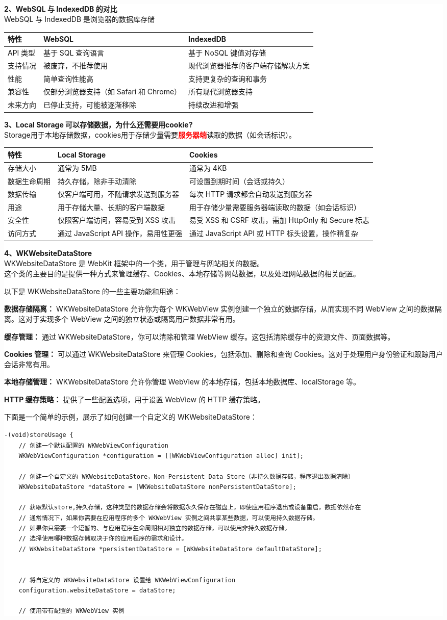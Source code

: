 
**2、WebSQL 与 IndexedDB 的对比**           
WebSQL 与 IndexedDB 是浏览器的数据库存储    

|特性	|WebSQL	|IndexedDB|
| :--- | :--- | :--- |
|API 类型	|基于 SQL 查询语言	|基于 NoSQL 键值对存储|
|支持情况	|被废弃，不推荐使用	|现代浏览器推荐的客户端存储解决方案|
|性能	|简单查询性能高	|支持更复杂的查询和事务|
|兼容性	|仅部分浏览器支持（如 Safari 和 Chrome）	|所有现代浏览器支持|
|未来方向	|已停止支持，可能被逐渐移除	|持续改进和增强|

**3、Local Storage 可以存储数据，为什么还需要用cookie?**     
Storage用于本地存储数据，cookies用于存储少量需要<span style="font-weight:bold;color:red;">服务器端</span>读取的数据（如会话标识）。        

|特性|	Local Storage	|Cookies|
| :--- | :--- | :--- |
|存储大小|	通常为 5MB	|通常为 4KB|
|数据生命周期|	持久存储，除非手动清除	|可设置到期时间（会话或持久）|
|数据传输|	仅客户端可用，不随请求发送到服务器	|每次 HTTP 请求都会自动发送到服务器|
|用途|	用于存储大量、长期的客户端数据	|用于存储少量需要服务器端读取的数据（如会话标识）|
|安全性|	仅限客户端访问，容易受到 XSS 攻击	|易受 XSS 和 CSRF 攻击，需加 HttpOnly 和 Secure 标志|
|访问方式|	通过 JavaScript API 操作，易用性更强	|通过 JavaScript API 或 HTTP 标头设置，操作稍复杂|

**4、WKWebsiteDataStore**         
WKWebsiteDataStore 是 WebKit 框架中的一个类，用于管理与网站相关的数据。    
这个类的主要目的是提供一种方式来管理缓存、Cookies、本地存储等网站数据，以及处理网站数据的相关配置。    

以下是 WKWebsiteDataStore 的一些主要功能和用途：

**数据存储隔离：** WKWebsiteDataStore 允许你为每个 WKWebView 实例创建一个独立的数据存储，从而实现不同 WebView 之间的数据隔离。这对于实现多个 WebView 之间的独立状态或隔离用户数据非常有用。

**缓存管理：** 通过 WKWebsiteDataStore，你可以清除和管理 WebView 缓存。这包括清除缓存中的资源文件、页面数据等。

**Cookies 管理：** 可以通过 WKWebsiteDataStore 来管理 Cookies，包括添加、删除和查询 Cookies。这对于处理用户身份验证和跟踪用户会话非常有用。

**本地存储管理：** WKWebsiteDataStore 允许你管理 WebView 的本地存储，包括本地数据库、localStorage 等。

**HTTP 缓存策略：** 提供了一些配置选项，用于设置 WebView 的 HTTP 缓存策略。

下面是一个简单的示例，展示了如何创建一个自定义的 WKWebsiteDataStore：

```objc
-(void)storeUsage {
    // 创建一个默认配置的 WKWebViewConfiguration
    WKWebViewConfiguration *configuration = [[WKWebViewConfiguration alloc] init];

    // 创建一个自定义的 WKWebsiteDataStore，Non-Persistent Data Store（非持久数据存储，程序退出数据清除）
    WKWebsiteDataStore *dataStore = [WKWebsiteDataStore nonPersistentDataStore];
    
    // 获取默认store,持久存储，这种类型的数据存储会将数据永久保存在磁盘上，即使应用程序退出或设备重启，数据依然存在
    // 通常情况下，如果你需要在应用程序的多个 WKWebView 实例之间共享某些数据，可以使用持久数据存储。
    // 如果你只需要一个短暂的、与应用程序生命周期相对独立的数据存储，可以使用非持久数据存储。
    // 选择使用哪种数据存储取决于你的应用程序的需求和设计。
    // WKWebsiteDataStore *persistentDataStore = [WKWebsiteDataStore defaultDataStore];


    // 将自定义的 WKWebsiteDataStore 设置给 WKWebViewConfiguration
    configuration.websiteDataStore = dataStore;

    // 使用带有配置的 WKWebView 实例
```